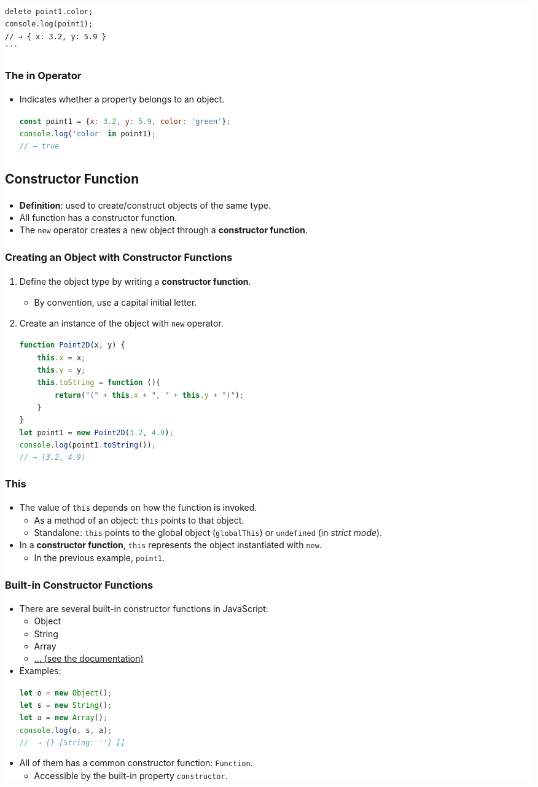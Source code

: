     delete point1.color;
    console.log(point1);
    // → { x: 3.2, y: 5.9 }
    ```
    
### The in Operator
- Indicates whether a property belongs to an object.
    ```js
    const point1 = {x: 3.2, y: 5.9, color: 'green'};
    console.log('color' in point1);
    // → true
    ```

## Constructor Function

- **Definition**: used to create/construct objects of the same type.
- All function has a constructor function.
- The `new` operator creates a new object through a **constructor function**.

### Creating an Object with Constructor Functions

1. Define the object type by writing a **constructor function**.
    - By convention, use a capital initial letter. 
2. Create an instance of the object with `new` operator.

    ```js
    function Point2D(x, y) {
        this.x = x;
        this.y = y;
        this.toString = function (){
            return("(" + this.x + ", " + this.y + ")");
        }
    }
    let point1 = new Point2D(3.2, 4.9);
    console.log(point1.toString());
    // → (3.2, 4.9)
    ```

### This
- The value of `this` depends on how the function is invoked.
    - As a method of an object: `this` points to that object.
    - Standalone: `this` points to the global object (`globalThis`) or `undefined` (in *strict mode*).
- In a **constructor function**, `this` represents the  object instantiated with `new`.
    - In the previous example, `point1`.

### Built-in Constructor Functions

- There are several built-in constructor functions in JavaScript:
    - Object
    - String
    - Array
    - [... (see the documentation)](https://developer.mozilla.org/en-US/docs/Web/JavaScript/Reference/Global_Objects)
- Examples:
    ```js
    let o = new Object();
    let s = new String();
    let a = new Array();
    console.log(o, s, a);
    //  → {} [String: ''] []
    ```
- All of them has a common constructor function: `Function`.
    - Accessible by the built-in property `constructor`.
    ```javascript